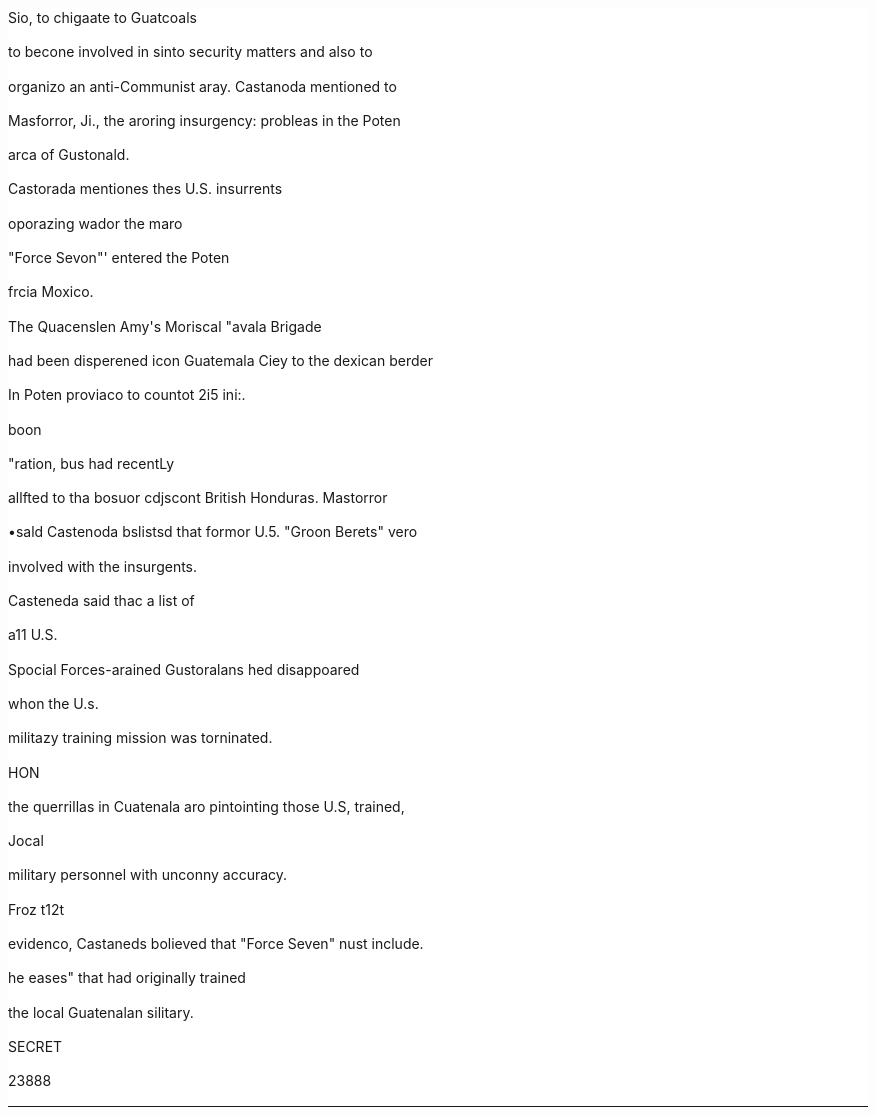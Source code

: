 Sio, to chigaate to Guatcoals

to becone involved in sinto security matters and also to

organizo an anti-Communist aray. Castanoda mentioned to

Masforror, Ji., the aroring insurgency: probleas in the Poten

arca of Gustonald.

Castorada mentiones thes U.S. insurrents

oporazing wador the maro

"Force Sevon"' entered the Poten

frcia Moxico.

The Quacenslen Amy's Moriscal "avala Brigade

had been disperened icon Guatemala Ciey to the dexican berder

In Poten proviaco to countot 2i5 ini:.

boon

"ration, bus had recentLy

allfted to tha bosuor cdjscont British Honduras. Mastorror

•sald Castenoda bslistsd that formor U.5. "Groon Berets" vero

involved with the insurgents.

Casteneda said thac a list of

a11 U.S.

Spocial Forces-arained Gustoralans hed disappoared

whon the U.s.

militazy training mission was torninated.

HON

the querrillas in Cuatenala aro pintointing those U.S, trained,

Jocal

military personnel with unconny accuracy.

Froz t12t

evidenco, Castaneds bolieved that "Force Seven" nust include.

he eases" that had originally trained

the local Guatenalan silitary.

SECRET

23888

---
